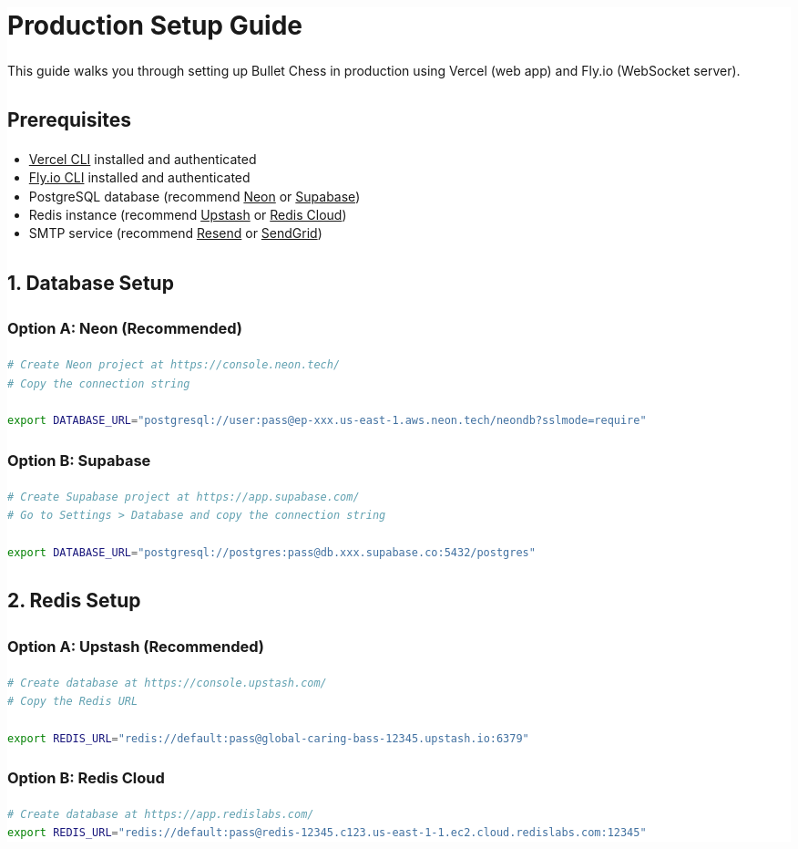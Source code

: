 # Production Setup Guide

This guide walks you through setting up Bullet Chess in production using Vercel (web app) and Fly.io (WebSocket server).

## Prerequisites

- [Vercel CLI](https://vercel.com/cli) installed and authenticated
- [Fly.io CLI](https://fly.io/docs/flyctl/) installed and authenticated  
- PostgreSQL database (recommend [Neon](https://neon.tech/) or [Supabase](https://supabase.com/))
- Redis instance (recommend [Upstash](https://upstash.com/) or [Redis Cloud](https://redis.com/))
- SMTP service (recommend [Resend](https://resend.com/) or [SendGrid](https://sendgrid.com/))

## 1. Database Setup

### Option A: Neon (Recommended)

```bash
# Create Neon project at https://console.neon.tech/
# Copy the connection string

export DATABASE_URL="postgresql://user:pass@ep-xxx.us-east-1.aws.neon.tech/neondb?sslmode=require"
```

### Option B: Supabase

```bash
# Create Supabase project at https://app.supabase.com/
# Go to Settings > Database and copy the connection string

export DATABASE_URL="postgresql://postgres:pass@db.xxx.supabase.co:5432/postgres"
```

## 2. Redis Setup

### Option A: Upstash (Recommended)

```bash
# Create database at https://console.upstash.com/
# Copy the Redis URL

export REDIS_URL="redis://default:pass@global-caring-bass-12345.upstash.io:6379"
```

### Option B: Redis Cloud

```bash
# Create database at https://app.redislabs.com/
export REDIS_URL="redis://default:pass@redis-12345.c123.us-east-1-1.ec2.cloud.redislabs.com:12345"
```
